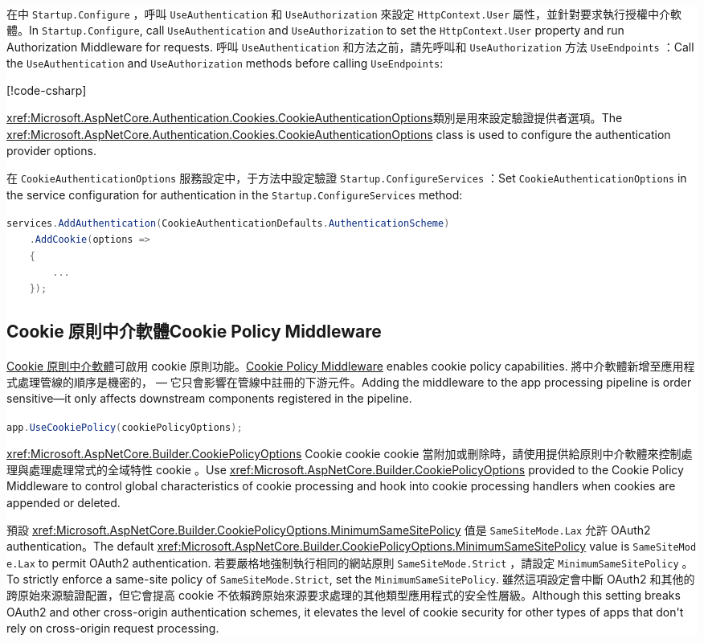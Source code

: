 <span data-ttu-id="f2389-124">在中 `Startup.Configure` ，呼叫 `UseAuthentication` 和 `UseAuthorization` 來設定 `HttpContext.User` 屬性，並針對要求執行授權中介軟體。</span><span class="sxs-lookup"><span data-stu-id="f2389-124">In `Startup.Configure`, call `UseAuthentication` and `UseAuthorization` to set the `HttpContext.User` property and run Authorization Middleware for requests.</span></span> <span data-ttu-id="f2389-125">呼叫 `UseAuthentication` 和方法之前，請先呼叫和 `UseAuthorization` 方法 `UseEndpoints` ：</span><span class="sxs-lookup"><span data-stu-id="f2389-125">Call the `UseAuthentication` and `UseAuthorization` methods before calling `UseEndpoints`:</span></span>

[!code-csharp[](cookie/samples/3.x/CookieSample/Startup.cs?name=snippet2)]

<span data-ttu-id="f2389-126"><xref:Microsoft.AspNetCore.Authentication.Cookies.CookieAuthenticationOptions>類別是用來設定驗證提供者選項。</span><span class="sxs-lookup"><span data-stu-id="f2389-126">The <xref:Microsoft.AspNetCore.Authentication.Cookies.CookieAuthenticationOptions> class is used to configure the authentication provider options.</span></span>

<span data-ttu-id="f2389-127">在 `CookieAuthenticationOptions` 服務設定中，于方法中設定驗證 `Startup.ConfigureServices` ：</span><span class="sxs-lookup"><span data-stu-id="f2389-127">Set `CookieAuthenticationOptions` in the service configuration for authentication in the `Startup.ConfigureServices` method:</span></span>

```csharp
services.AddAuthentication(CookieAuthenticationDefaults.AuthenticationScheme)
    .AddCookie(options =>
    {
        ...
    });
```

## <a name="cookie-policy-middleware"></a><span data-ttu-id="f2389-128">Cookie 原則中介軟體</span><span class="sxs-lookup"><span data-stu-id="f2389-128">Cookie Policy Middleware</span></span>

<span data-ttu-id="f2389-129">[ Cookie 原則中介軟體](xref:Microsoft.AspNetCore.CookiePolicy.CookiePolicyMiddleware)可啟用 cookie 原則功能。</span><span class="sxs-lookup"><span data-stu-id="f2389-129">[Cookie Policy Middleware](xref:Microsoft.AspNetCore.CookiePolicy.CookiePolicyMiddleware) enables cookie policy capabilities.</span></span> <span data-ttu-id="f2389-130">將中介軟體新增至應用程式處理管線的順序是機密的， &mdash; 它只會影響在管線中註冊的下游元件。</span><span class="sxs-lookup"><span data-stu-id="f2389-130">Adding the middleware to the app processing pipeline is order sensitive&mdash;it only affects downstream components registered in the pipeline.</span></span>

```csharp
app.UseCookiePolicy(cookiePolicyOptions);
```

<span data-ttu-id="f2389-131"><xref:Microsoft.AspNetCore.Builder.CookiePolicyOptions> Cookie cookie cookie 當附加或刪除時，請使用提供給原則中介軟體來控制處理與處理處理常式的全域特性 cookie 。</span><span class="sxs-lookup"><span data-stu-id="f2389-131">Use <xref:Microsoft.AspNetCore.Builder.CookiePolicyOptions> provided to the Cookie Policy Middleware to control global characteristics of cookie processing and hook into cookie processing handlers when cookies are appended or deleted.</span></span>

<span data-ttu-id="f2389-132">預設 <xref:Microsoft.AspNetCore.Builder.CookiePolicyOptions.MinimumSameSitePolicy> 值是 `SameSiteMode.Lax` 允許 OAuth2 authentication。</span><span class="sxs-lookup"><span data-stu-id="f2389-132">The default <xref:Microsoft.AspNetCore.Builder.CookiePolicyOptions.MinimumSameSitePolicy> value is `SameSiteMode.Lax` to permit OAuth2 authentication.</span></span> <span data-ttu-id="f2389-133">若要嚴格地強制執行相同的網站原則 `SameSiteMode.Strict` ，請設定 `MinimumSameSitePolicy` 。</span><span class="sxs-lookup"><span data-stu-id="f2389-133">To strictly enforce a same-site policy of `SameSiteMode.Strict`, set the `MinimumSameSitePolicy`.</span></span> <span data-ttu-id="f2389-134">雖然這項設定會中斷 OAuth2 和其他的跨原始來源驗證配置，但它會提高 cookie 不依賴跨原始來源要求處理的其他類型應用程式的安全性層級。</span><span class="sxs-lookup"><span data-stu-id="f2389-134">Although this setting breaks OAuth2 and other cross-origin authentication schemes, it elevates the level of cookie security for other types of apps that don't rely on cross-origin request processing.</span></span>
